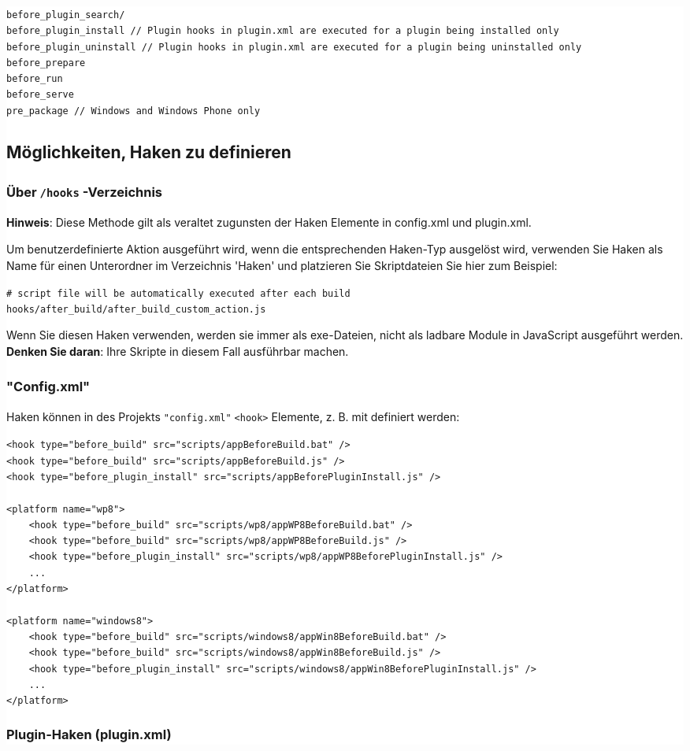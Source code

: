     before_plugin_search/
    before_plugin_install // Plugin hooks in plugin.xml are executed for a plugin being installed only
    before_plugin_uninstall // Plugin hooks in plugin.xml are executed for a plugin being uninstalled only
    before_prepare
    before_run
    before_serve
    pre_package // Windows and Windows Phone only
    

## Möglichkeiten, Haken zu definieren

### Über `/hooks` -Verzeichnis

**Hinweis**: Diese Methode gilt als veraltet zugunsten der Haken Elemente in config.xml und plugin.xml.

Um benutzerdefinierte Aktion ausgeführt wird, wenn die entsprechenden Haken-Typ ausgelöst wird, verwenden Sie Haken als Name für einen Unterordner im Verzeichnis 'Haken' und platzieren Sie Skriptdateien Sie hier zum Beispiel:

    # script file will be automatically executed after each build
    hooks/after_build/after_build_custom_action.js
    

Wenn Sie diesen Haken verwenden, werden sie immer als exe-Dateien, nicht als ladbare Module in JavaScript ausgeführt werden. **Denken Sie daran**: Ihre Skripte in diesem Fall ausführbar machen.

### "Config.xml"

Haken können in des Projekts `"config.xml"` `<hook>` Elemente, z. B. mit definiert werden:

    <hook type="before_build" src="scripts/appBeforeBuild.bat" />
    <hook type="before_build" src="scripts/appBeforeBuild.js" />
    <hook type="before_plugin_install" src="scripts/appBeforePluginInstall.js" />
    
    <platform name="wp8">
        <hook type="before_build" src="scripts/wp8/appWP8BeforeBuild.bat" />
        <hook type="before_build" src="scripts/wp8/appWP8BeforeBuild.js" />
        <hook type="before_plugin_install" src="scripts/wp8/appWP8BeforePluginInstall.js" />
        ...
    </platform>
    
    <platform name="windows8">
        <hook type="before_build" src="scripts/windows8/appWin8BeforeBuild.bat" />
        <hook type="before_build" src="scripts/windows8/appWin8BeforeBuild.js" />
        <hook type="before_plugin_install" src="scripts/windows8/appWin8BeforePluginInstall.js" />
        ...
    </platform>
    

### Plugin-Haken (plugin.xml)
